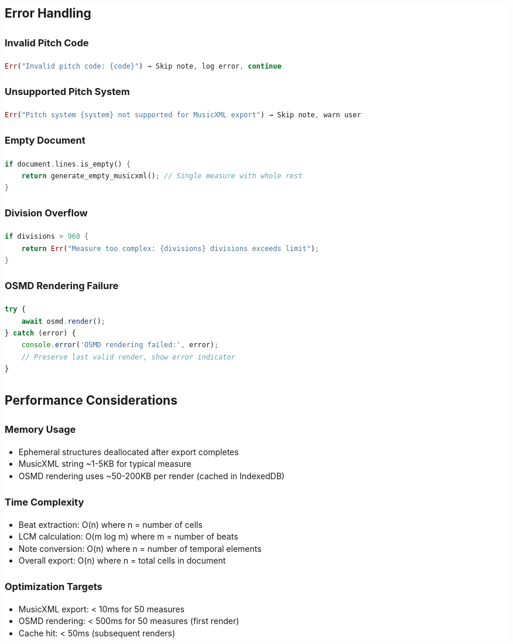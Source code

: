 ## Error Handling

### Invalid Pitch Code
```rust
Err("Invalid pitch code: {code}") → Skip note, log error, continue
```

### Unsupported Pitch System
```rust
Err("Pitch system {system} not supported for MusicXML export") → Skip note, warn user
```

### Empty Document
```rust
if document.lines.is_empty() {
    return generate_empty_musicxml(); // Single measure with whole rest
}
```

### Division Overflow
```rust
if divisions > 960 {
    return Err("Measure too complex: {divisions} divisions exceeds limit");
}
```

### OSMD Rendering Failure
```javascript
try {
    await osmd.render();
} catch (error) {
    console.error('OSMD rendering failed:', error);
    // Preserve last valid render, show error indicator
}
```

## Performance Considerations

### Memory Usage
- Ephemeral structures deallocated after export completes
- MusicXML string ~1-5KB for typical measure
- OSMD rendering uses ~50-200KB per render (cached in IndexedDB)

### Time Complexity
- Beat extraction: O(n) where n = number of cells
- LCM calculation: O(m log m) where m = number of beats
- Note conversion: O(n) where n = number of temporal elements
- Overall export: O(n) where n = total cells in document

### Optimization Targets
- MusicXML export: < 10ms for 50 measures
- OSMD rendering: < 500ms for 50 measures (first render)
- Cache hit: < 50ms (subsequent renders)
